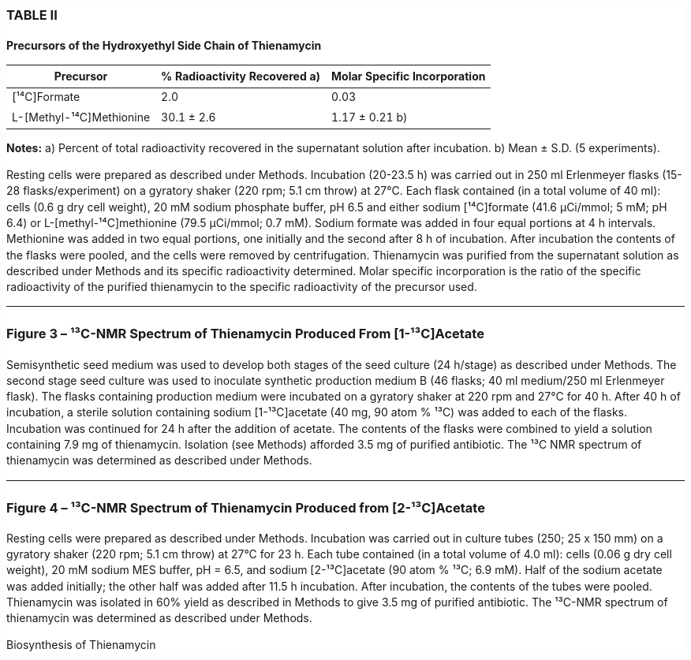 
### TABLE II
**Precursors of the Hydroxyethyl Side Chain of Thienamycin**

| Precursor                 | % Radioactivity Recovered a) | Molar Specific Incorporation |
|---------------------------|------------------------------|-------------------------------|
| [¹⁴C]Formate              | 2.0                          | 0.03                          |
| L-[Methyl-¹⁴C]Methionine  | 30.1 ± 2.6                  | 1.17 ± 0.21 b)               |

**Notes:**
a) Percent of total radioactivity recovered in the supernatant solution after incubation.
b) Mean ± S.D. (5 experiments).

Resting cells were prepared as described under Methods. Incubation (20-23.5 h) was carried out in 250 ml Erlenmeyer flasks (15-28 flasks/experiment) on a gyratory shaker (220 rpm; 5.1 cm throw) at 27°C. Each flask contained (in a total volume of 40 ml): cells (0.6 g dry cell weight), 20 mM sodium phosphate buffer, pH 6.5 and either sodium [¹⁴C]formate (41.6 μCi/mmol; 5 mM; pH 6.4) or L-[methyl-¹⁴C]methionine (79.5 μCi/mmol; 0.7 mM). Sodium formate was added in four equal portions at 4 h intervals. Methionine was added in two equal portions, one initially and the second after 8 h of incubation. After incubation the contents of the flasks were pooled, and the cells were removed by centrifugation. Thienamycin was purified from the supernatant solution as described under Methods and its specific radioactivity determined. Molar specific incorporation is the ratio of the specific radioactivity of the purified thienamycin to the specific radioactivity of the precursor used.

---

### Figure 3 – ¹³C-NMR Spectrum of Thienamycin Produced From [1-¹³C]Acetate

Semisynthetic seed medium was used to develop both stages of the seed culture (24 h/stage) as described under Methods. The second stage seed culture was used to inoculate synthetic production medium B (46 flasks; 40 ml medium/250 ml Erlenmeyer flask). The flasks containing production medium were incubated on a gyratory shaker at 220 rpm and 27°C for 40 h. After 40 h of incubation, a sterile solution containing sodium [1-¹³C]acetate (40 mg, 90 atom % ¹³C) was added to each of the flasks. Incubation was continued for 24 h after the addition of acetate. The contents of the flasks were combined to yield a solution containing 7.9 mg of thienamycin. Isolation (see Methods) afforded 3.5 mg of purified antibiotic. The ¹³C NMR spectrum of thienamycin was determined as described under Methods.

---

### Figure 4 – ¹³C-NMR Spectrum of Thienamycin Produced from [2-¹³C]Acetate

Resting cells were prepared as described under Methods. Incubation was carried out in culture tubes (250; 25 x 150 mm) on a gyratory shaker (220 rpm; 5.1 cm throw) at 27°C for 23 h. Each tube contained (in a total volume of 4.0 ml): cells (0.06 g dry cell weight), 20 mM sodium MES buffer, pH = 6.5, and sodium [2-¹³C]acetate (90 atom % ¹³C; 6.9 mM). Half of the sodium acetate was added initially; the other half was added after 11.5 h incubation. After incubation, the contents of the tubes were pooled. Thienamycin was isolated in 60% yield as described in Methods to give 3.5 mg of purified antibiotic. The ¹³C-NMR spectrum of thienamycin was determined as described under Methods.

Biosynthesis of Thienamycin
